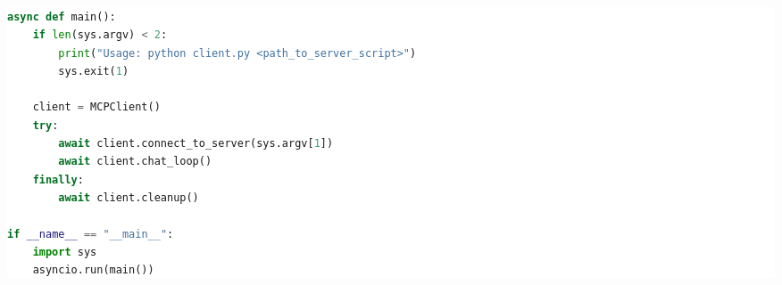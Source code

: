 ```python
async def main():
    if len(sys.argv) < 2:
        print("Usage: python client.py <path_to_server_script>")
        sys.exit(1)

    client = MCPClient()
    try:
        await client.connect_to_server(sys.argv[1])
        await client.chat_loop()
    finally:
        await client.cleanup()

if __name__ == "__main__":
    import sys
    asyncio.run(main())
```
